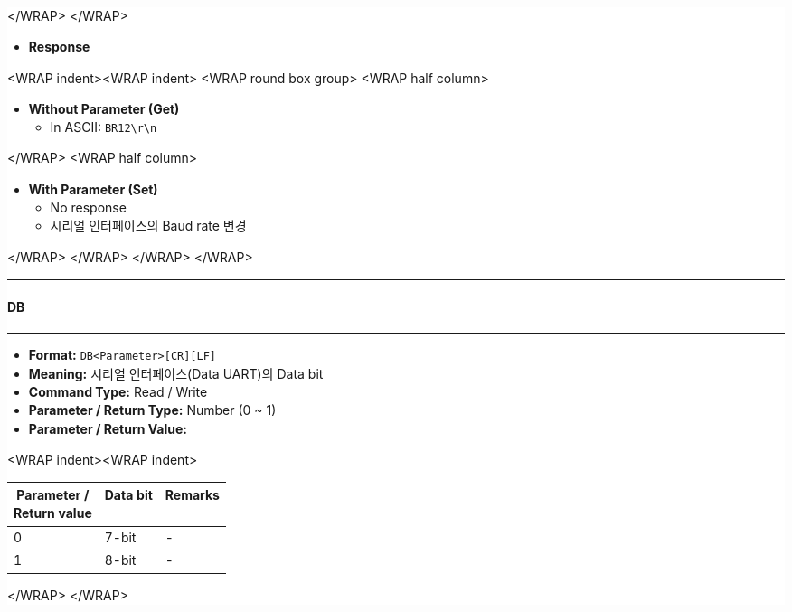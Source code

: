 \</WRAP\> \</WRAP\>

  - **Response**

\<WRAP indent\>\<WRAP indent\> \<WRAP round box group\> \<WRAP half
column\>

  - **Without Parameter (Get)**
      - In ASCII: `BR12\r\n`

\</WRAP\> \<WRAP half column\>

  - **With Parameter (Set)**
      - No response
      - 시리얼 인터페이스의 Baud rate 변경

\</WRAP\> \</WRAP\> \</WRAP\> \</WRAP\>

-----

#### DB

-----

  - **Format:** `DB<Parameter>[CR][LF]`
  - **Meaning:** 시리얼 인터페이스(Data UART)의 Data bit
  - **Command Type:** Read / Write
  - **Parameter / Return Type:** Number (0 \~ 1)
  - **Parameter / Return Value:**

\<WRAP indent\>\<WRAP indent\>

<table>
<thead>
<tr class="header">
<th>Parameter /<br />
Return value</th>
<th>Data bit</th>
<th>Remarks</th>
</tr>
</thead>
<tbody>
<tr class="odd">
<td>0</td>
<td>7-bit</td>
<td>-</td>
</tr>
<tr class="even">
<td>1</td>
<td>8-bit</td>
<td>-</td>
</tr>
</tbody>
</table>

\</WRAP\> \</WRAP\>
